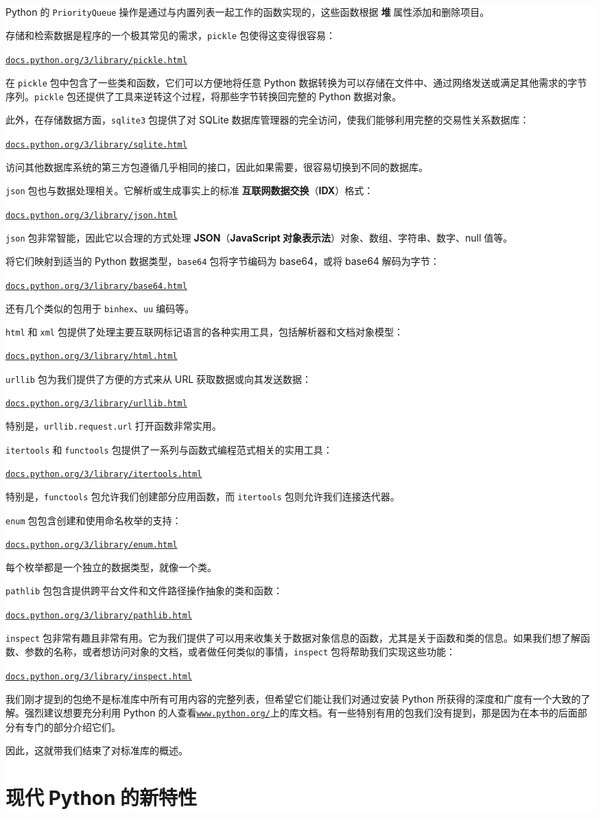 Python 的 `PriorityQueue` 操作是通过与内置列表一起工作的函数实现的，这些函数根据 **堆** 属性添加和删除项目。

存储和检索数据是程序的一个极其常见的需求，`pickle` 包使得这变得很容易：

[`docs.python.org/3/library/pickle.html`](https://docs.python.org/3/library/pickle.html)

在 `pickle` 包中包含了一些类和函数，它们可以方便地将任意 Python 数据转换为可以存储在文件中、通过网络发送或满足其他需求的字节序列。`pickle` 包还提供了工具来逆转这个过程，将那些字节转换回完整的 Python 数据对象。

此外，在存储数据方面，`sqlite3` 包提供了对 SQLite 数据库管理器的完全访问，使我们能够利用完整的交易性关系数据库：

[`docs.python.org/3/library/sqlite.html`](https://docs.python.org/3/library/sqlite.html)

访问其他数据库系统的第三方包遵循几乎相同的接口，因此如果需要，很容易切换到不同的数据库。

`json` 包也与数据处理相关。它解析或生成事实上的标准 **互联网数据交换**（**IDX**）格式：

[`docs.python.org/3/library/json.html`](https://docs.python.org/3/library/json.html)

`json` 包非常智能，因此它以合理的方式处理 **JSON**（**JavaScript 对象表示法**）对象、数组、字符串、数字、null 值等。

将它们映射到适当的 Python 数据类型，`base64` 包将字节编码为 base64，或将 base64 解码为字节：

[`docs.python.org/3/library/base64.html`](https://docs.python.org/3/library/base64.html)

还有几个类似的包用于 `binhex`、`uu` 编码等。

`html` 和 `xml` 包提供了处理主要互联网标记语言的各种实用工具，包括解析器和文档对象模型：

[`docs.python.org/3/library/html.html`](https://docs.python.org/3/library/html.html)

`urllib` 包为我们提供了方便的方式来从 URL 获取数据或向其发送数据：

[`docs.python.org/3/library/urllib.html`](https://docs.python.org/3/library/urllib.html)

特别是，`urllib.request.url` 打开函数非常实用。

`itertools` 和 `functools` 包提供了一系列与函数式编程范式相关的实用工具：

[`docs.python.org/3/library/itertools.html`](https://docs.python.org/3/library/itertools.html)

特别是，`functools` 包允许我们创建部分应用函数，而 `itertools` 包则允许我们连接迭代器。

`enum` 包包含创建和使用命名枚举的支持：

[`docs.python.org/3/library/enum.html`](https://docs.python.org/3/library/enum.html)

每个枚举都是一个独立的数据类型，就像一个类。

`pathlib` 包包含提供跨平台文件和文件路径操作抽象的类和函数：

[`docs.python.org/3/library/pathlib.html`](https://docs.python.org/3/library/pathlib.html)

`inspect` 包非常有趣且非常有用。它为我们提供了可以用来收集关于数据对象信息的函数，尤其是关于函数和类的信息。如果我们想了解函数、参数的名称，或者想访问对象的文档，或者做任何类似的事情，`inspect` 包将帮助我们实现这些功能：

[`docs.python.org/3/library/inspect.html`](https://docs.python.org/3/library/pathlib.html)

我们刚才提到的包绝不是标准库中所有可用内容的完整列表，但希望它们能让我们对通过安装 Python 所获得的深度和广度有一个大致的了解。强烈建议想要充分利用 Python 的人查看[`www.python.org/`](https://www.python.org/)上的库文档。有一些特别有用的包我们没有提到，那是因为在本书的后面部分有专门的部分介绍它们。

因此，这就带我们结束了对标准库的概述。

# 现代 Python 的新特性
